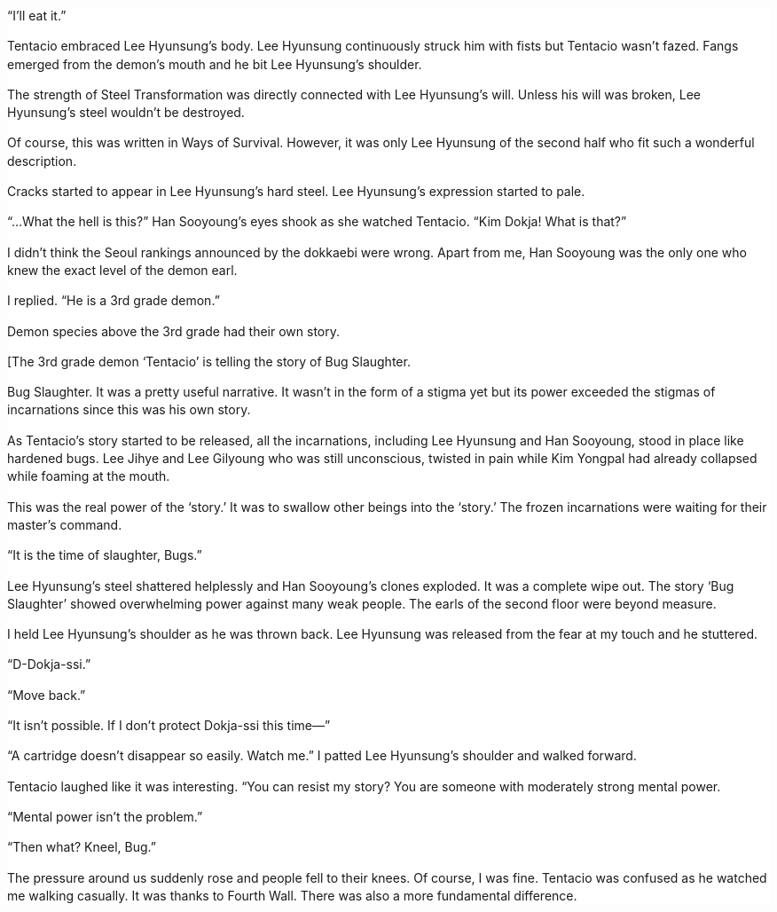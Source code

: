“I’ll eat it.”

Tentacio embraced Lee Hyunsung’s body. Lee Hyunsung continuously struck him with fists but Tentacio wasn’t fazed. Fangs emerged from the demon’s mouth and he bit Lee Hyunsung’s shoulder.

The strength of Steel Transformation was directly connected with Lee Hyunsung’s will. Unless his will was broken, Lee Hyunsung’s steel wouldn’t be destroyed.

Of course, this was written in Ways of Survival. However, it was only Lee Hyunsung of the second half who fit such a wonderful description.

Cracks started to appear in Lee Hyunsung’s hard steel. Lee Hyunsung’s expression started to pale.

“…What the hell is this?” Han Sooyoung’s eyes shook as she watched Tentacio. “Kim Dokja! What is that?”

I didn’t think the Seoul rankings announced by the dokkaebi were wrong. Apart from me, Han Sooyoung was the only one who knew the exact level of the demon earl.

I replied. “He is a 3rd grade demon.”

Demon species above the 3rd grade had their own story.

[The 3rd grade demon ‘Tentacio’ is telling the story of Bug Slaughter.

Bug Slaughter. It was a pretty useful narrative. It wasn’t in the form of a stigma yet but its power exceeded the stigmas of incarnations since this was his own story.

As Tentacio’s story started to be released, all the incarnations, including Lee Hyunsung and Han Sooyoung, stood in place like hardened bugs. Lee Jihye and Lee Gilyoung who was still unconscious, twisted in pain while Kim Yongpal had already collapsed while foaming at the mouth.

This was the real power of the ‘story.’ It was to swallow other beings into the ‘story.’ The frozen incarnations were waiting for their master’s command.

“It is the time of slaughter, Bugs.”

Lee Hyunsung’s steel shattered helplessly and Han Sooyoung’s clones exploded. It was a complete wipe out. The story ‘Bug Slaughter’ showed overwhelming power against many weak people. The earls of the second floor were beyond measure.

I held Lee Hyunsung’s shoulder as he was thrown back. Lee Hyunsung was released from the fear at my touch and he stuttered.

“D-Dokja-ssi.”

“Move back.”

“It isn’t possible. If I don’t protect Dokja-ssi this time―”

“A cartridge doesn’t disappear so easily. Watch me.” I patted Lee Hyunsung’s shoulder and walked forward.

Tentacio laughed like it was interesting. “You can resist my story? You are someone with moderately strong mental power.

“Mental power isn’t the problem.”

“Then what? Kneel, Bug.”

The pressure around us suddenly rose and people fell to their knees. Of course, I was fine. Tentacio was confused as he watched me walking casually. It was thanks to Fourth Wall. There was also a more fundamental difference.
